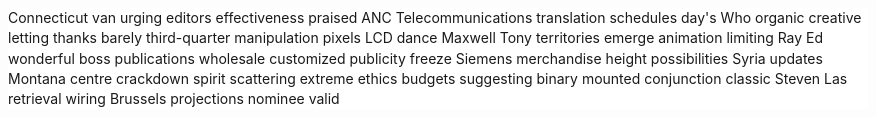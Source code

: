 Connecticut
van
urging
editors
effectiveness
praised
ANC
Telecommunications
translation
schedules
day's
Who
organic
creative
letting
thanks
barely
third-quarter
manipulation
pixels
LCD
dance
Maxwell
Tony
territories
emerge
animation
limiting
Ray
Ed
wonderful
boss
publications
wholesale
customized
publicity
freeze
Siemens
merchandise
height
possibilities
Syria
updates
Montana
centre
crackdown
spirit
scattering
extreme
ethics
budgets
suggesting
binary
mounted
conjunction
classic
Steven
Las
retrieval
wiring
Brussels
projections
nominee
valid